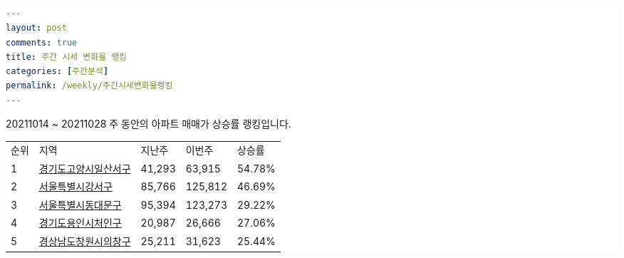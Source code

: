 ```yaml
---
layout: post
comments: true
title: 주간 시세 변화율 랭킹
categories: [주간분석]
permalink: /weekly/주간시세변화율랭킹
---
```


20211014 ~ 20211028 주 동안의 아파트 매매가 상승률 랭킹입니다.

<table class="sortable">
  <tr>
    <td>순위</td>
    <td>지역</td>
    <td>지난주</td>
    <td>이번주</td>
    <td>상승률</td>
  </tr>

  <tr class="item">
    <td>1</td>
    <td><a href="/apt/경기도고양시일산서구">경기도고양시일산서구</a></td>
    <td>41,293</td>
    <td>63,915</td>
    <td>54.78%</td>
  </tr>

  <tr class="item">
    <td>2</td>
    <td><a href="/apt/서울특별시강서구">서울특별시강서구</a></td>
    <td>85,766</td>
    <td>125,812</td>
    <td>46.69%</td>
  </tr>

  <tr class="item">
    <td>3</td>
    <td><a href="/apt/서울특별시동대문구">서울특별시동대문구</a></td>
    <td>95,394</td>
    <td>123,273</td>
    <td>29.22%</td>
  </tr>

  <tr class="item">
    <td>4</td>
    <td><a href="/apt/경기도용인시처인구">경기도용인시처인구</a></td>
    <td>20,987</td>
    <td>26,666</td>
    <td>27.06%</td>
  </tr>

  <tr class="item">
    <td>5</td>
    <td><a href="/apt/경상남도창원시의창구">경상남도창원시의창구</a></td>
    <td>25,211</td>
    <td>31,623</td>
    <td>25.44%</td>
  </tr>
